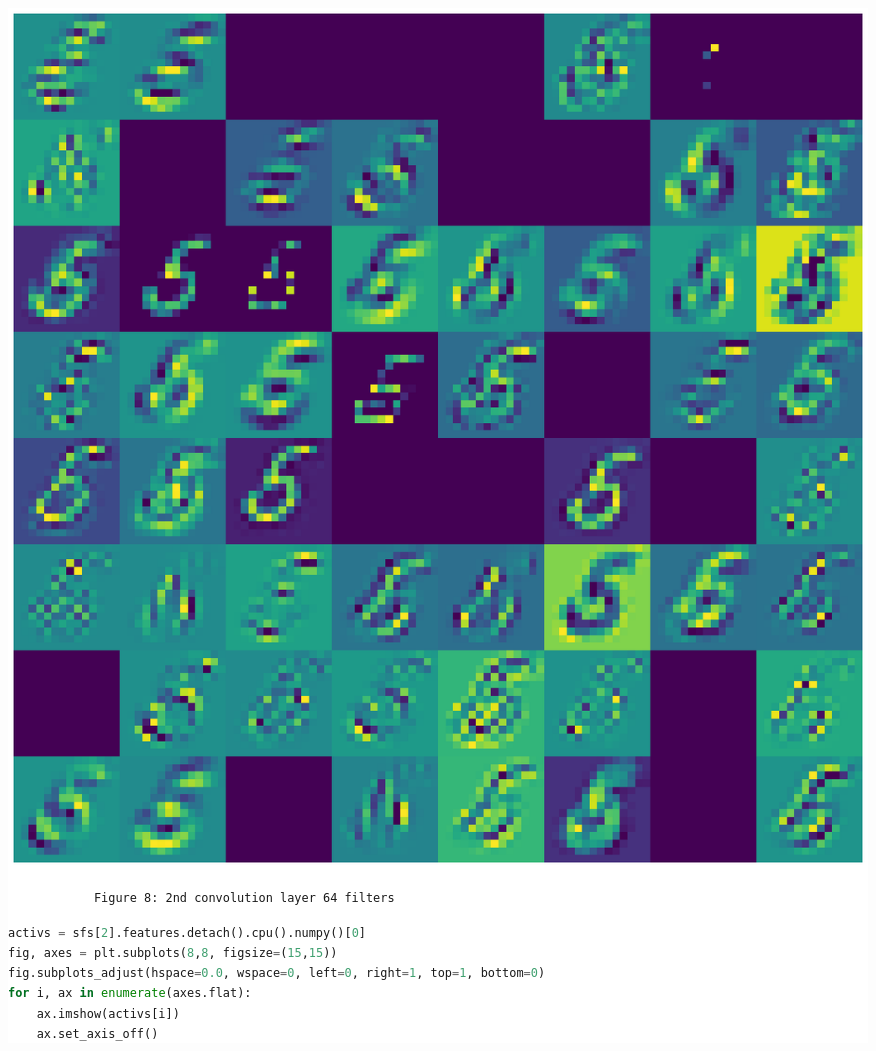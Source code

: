 
![png](report_files/report_50_0.png)


                Figure 8: 2nd convolution layer 64 filters


```python
activs = sfs[2].features.detach().cpu().numpy()[0]
fig, axes = plt.subplots(8,8, figsize=(15,15))
fig.subplots_adjust(hspace=0.0, wspace=0, left=0, right=1, top=1, bottom=0)
for i, ax in enumerate(axes.flat):
    ax.imshow(activs[i])
    ax.set_axis_off()
```
